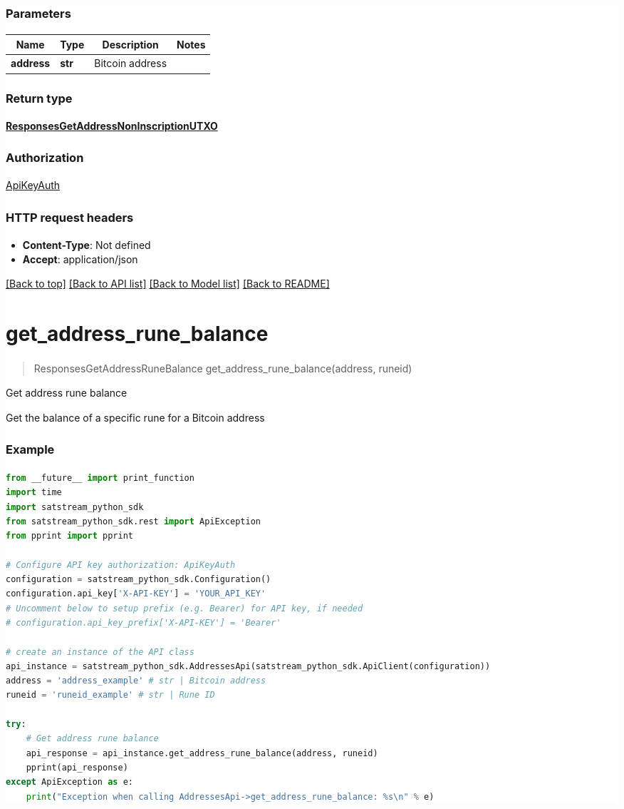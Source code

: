 ### Parameters

Name | Type | Description  | Notes
------------- | ------------- | ------------- | -------------
 **address** | **str**| Bitcoin address | 

### Return type

[**ResponsesGetAddressNonInscriptionUTXO**](ResponsesGetAddressNonInscriptionUTXO.md)

### Authorization

[ApiKeyAuth](../README.md#ApiKeyAuth)

### HTTP request headers

 - **Content-Type**: Not defined
 - **Accept**: application/json

[[Back to top]](#) [[Back to API list]](../README.md#documentation-for-api-endpoints) [[Back to Model list]](../README.md#documentation-for-models) [[Back to README]](../README.md)

# **get_address_rune_balance**
> ResponsesGetAddressRuneBalance get_address_rune_balance(address, runeid)

Get address rune balance

Get the balance of a specific rune for a Bitcoin address

### Example
```python
from __future__ import print_function
import time
import satstream_python_sdk
from satstream_python_sdk.rest import ApiException
from pprint import pprint

# Configure API key authorization: ApiKeyAuth
configuration = satstream_python_sdk.Configuration()
configuration.api_key['X-API-KEY'] = 'YOUR_API_KEY'
# Uncomment below to setup prefix (e.g. Bearer) for API key, if needed
# configuration.api_key_prefix['X-API-KEY'] = 'Bearer'

# create an instance of the API class
api_instance = satstream_python_sdk.AddressesApi(satstream_python_sdk.ApiClient(configuration))
address = 'address_example' # str | Bitcoin address
runeid = 'runeid_example' # str | Rune ID

try:
    # Get address rune balance
    api_response = api_instance.get_address_rune_balance(address, runeid)
    pprint(api_response)
except ApiException as e:
    print("Exception when calling AddressesApi->get_address_rune_balance: %s\n" % e)
```
